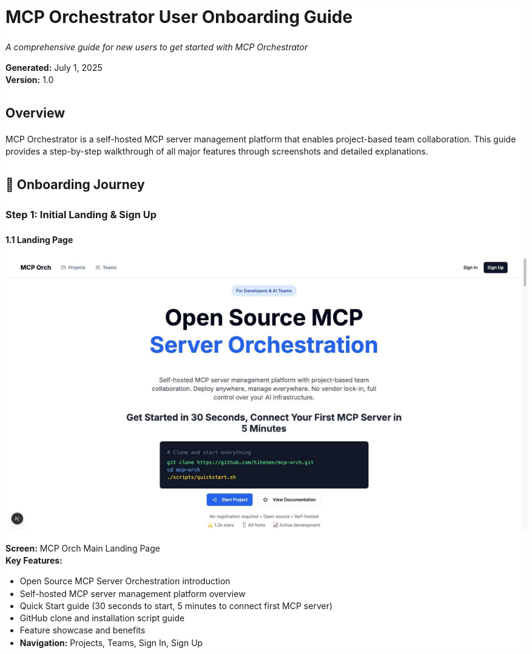 # MCP Orchestrator User Onboarding Guide

*A comprehensive guide for new users to get started with MCP Orchestrator*

**Generated:** July 1, 2025  
**Version:** 1.0

## Overview

MCP Orchestrator is a self-hosted MCP server management platform that enables project-based team collaboration. This guide provides a step-by-step walkthrough of all major features through screenshots and detailed explanations.

## 🎯 Onboarding Journey

### Step 1: Initial Landing & Sign Up

#### 1.1 Landing Page
![Landing Page](./screenshots/01-initial-screen-auth-check.png)

**Screen:** MCP Orch Main Landing Page  
**Key Features:**
- Open Source MCP Server Orchestration introduction
- Self-hosted MCP server management platform overview
- Quick Start guide (30 seconds to start, 5 minutes to connect first MCP server)
- GitHub clone and installation script guide
- Feature showcase and benefits
- **Navigation:** Projects, Teams, Sign In, Sign Up
